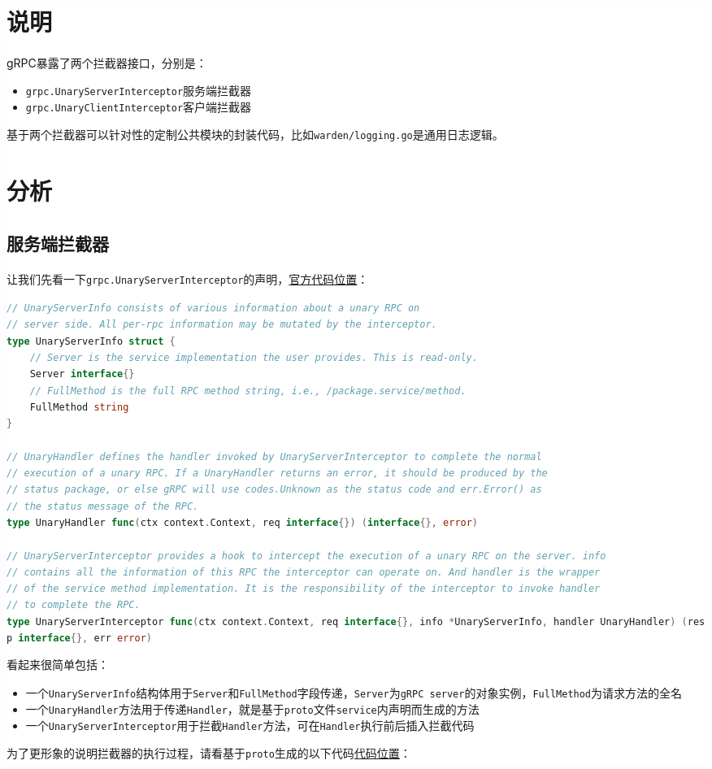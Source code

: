 # 说明

gRPC暴露了两个拦截器接口，分别是：

* `grpc.UnaryServerInterceptor`服务端拦截器
* `grpc.UnaryClientInterceptor`客户端拦截器

基于两个拦截器可以针对性的定制公共模块的封装代码，比如`warden/logging.go`是通用日志逻辑。

# 分析

## 服务端拦截器

让我们先看一下`grpc.UnaryServerInterceptor`的声明，[官方代码位置](https://github.com/grpc/grpc-go/blob/master/interceptor.go)：

```go
// UnaryServerInfo consists of various information about a unary RPC on
// server side. All per-rpc information may be mutated by the interceptor.
type UnaryServerInfo struct {
	// Server is the service implementation the user provides. This is read-only.
	Server interface{}
	// FullMethod is the full RPC method string, i.e., /package.service/method.
	FullMethod string
}

// UnaryHandler defines the handler invoked by UnaryServerInterceptor to complete the normal
// execution of a unary RPC. If a UnaryHandler returns an error, it should be produced by the
// status package, or else gRPC will use codes.Unknown as the status code and err.Error() as
// the status message of the RPC.
type UnaryHandler func(ctx context.Context, req interface{}) (interface{}, error)

// UnaryServerInterceptor provides a hook to intercept the execution of a unary RPC on the server. info
// contains all the information of this RPC the interceptor can operate on. And handler is the wrapper
// of the service method implementation. It is the responsibility of the interceptor to invoke handler
// to complete the RPC.
type UnaryServerInterceptor func(ctx context.Context, req interface{}, info *UnaryServerInfo, handler UnaryHandler) (resp interface{}, err error)
```

看起来很简单包括：

* 一个`UnaryServerInfo`结构体用于`Server`和`FullMethod`字段传递，`Server`为`gRPC server`的对象实例，`FullMethod`为请求方法的全名
* 一个`UnaryHandler`方法用于传递`Handler`，就是基于`proto`文件`service`内声明而生成的方法
* 一个`UnaryServerInterceptor`用于拦截`Handler`方法，可在`Handler`执行前后插入拦截代码

为了更形象的说明拦截器的执行过程，请看基于`proto`生成的以下代码[代码位置](https://kratos-demo/blob/master/api/api.pb.go)：
